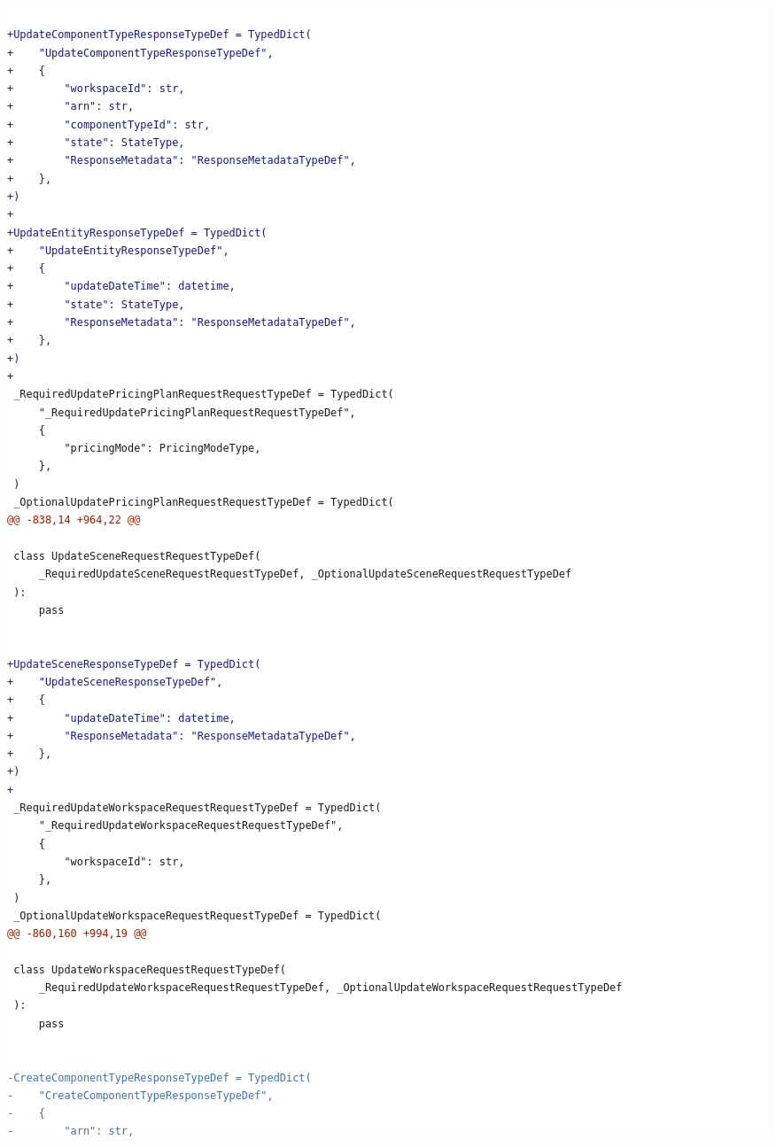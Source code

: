 ```diff
 
+UpdateComponentTypeResponseTypeDef = TypedDict(
+    "UpdateComponentTypeResponseTypeDef",
+    {
+        "workspaceId": str,
+        "arn": str,
+        "componentTypeId": str,
+        "state": StateType,
+        "ResponseMetadata": "ResponseMetadataTypeDef",
+    },
+)
+
+UpdateEntityResponseTypeDef = TypedDict(
+    "UpdateEntityResponseTypeDef",
+    {
+        "updateDateTime": datetime,
+        "state": StateType,
+        "ResponseMetadata": "ResponseMetadataTypeDef",
+    },
+)
+
 _RequiredUpdatePricingPlanRequestRequestTypeDef = TypedDict(
     "_RequiredUpdatePricingPlanRequestRequestTypeDef",
     {
         "pricingMode": PricingModeType,
     },
 )
 _OptionalUpdatePricingPlanRequestRequestTypeDef = TypedDict(
@@ -838,14 +964,22 @@
 
 class UpdateSceneRequestRequestTypeDef(
     _RequiredUpdateSceneRequestRequestTypeDef, _OptionalUpdateSceneRequestRequestTypeDef
 ):
     pass
 
 
+UpdateSceneResponseTypeDef = TypedDict(
+    "UpdateSceneResponseTypeDef",
+    {
+        "updateDateTime": datetime,
+        "ResponseMetadata": "ResponseMetadataTypeDef",
+    },
+)
+
 _RequiredUpdateWorkspaceRequestRequestTypeDef = TypedDict(
     "_RequiredUpdateWorkspaceRequestRequestTypeDef",
     {
         "workspaceId": str,
     },
 )
 _OptionalUpdateWorkspaceRequestRequestTypeDef = TypedDict(
@@ -860,160 +994,19 @@
 
 class UpdateWorkspaceRequestRequestTypeDef(
     _RequiredUpdateWorkspaceRequestRequestTypeDef, _OptionalUpdateWorkspaceRequestRequestTypeDef
 ):
     pass
 
 
-CreateComponentTypeResponseTypeDef = TypedDict(
-    "CreateComponentTypeResponseTypeDef",
-    {
-        "arn": str,
```